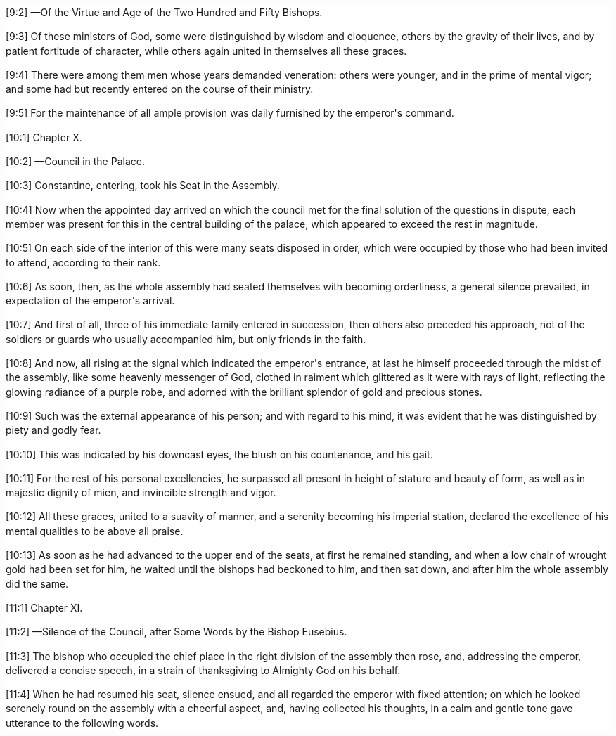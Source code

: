 [9:2] —Of the Virtue and Age of the Two Hundred and Fifty Bishops.

[9:3] Of these ministers of God, some were distinguished by wisdom and eloquence, others by the gravity of their lives, and by patient fortitude of character, while others again united in themselves all these graces.

[9:4] There were among them men whose years demanded veneration: others were younger, and in the prime of mental vigor; and some had but recently entered on the course of their ministry.

[9:5] For the maintenance of all ample provision was daily furnished by the emperor's command.

[10:1] Chapter X.

[10:2] —Council in the Palace.

[10:3] Constantine, entering, took his Seat in the Assembly.

[10:4] Now when the appointed day arrived on which the council met for the final solution of the questions in dispute, each member was present for this in the central building of the palace, which appeared to exceed the rest in magnitude.

[10:5] On each side of the interior of this were many seats disposed in order, which were occupied by those who had been invited to attend, according to their rank.

[10:6] As soon, then, as the whole assembly had seated themselves with becoming orderliness, a general silence prevailed, in expectation of the emperor's arrival.

[10:7] And first of all, three of his immediate family entered in succession, then others also preceded his approach, not of the soldiers or guards who usually accompanied him, but only friends in the faith.

[10:8] And now, all rising at the signal which indicated the emperor's entrance, at last he himself proceeded through the midst of the assembly, like some heavenly messenger of God, clothed in raiment which glittered as it were with rays of light, reflecting the glowing radiance of a purple robe, and adorned with the brilliant splendor of gold and precious stones.

[10:9] Such was the external appearance of his person; and with regard to his mind, it was evident that he was distinguished by piety and godly fear.

[10:10] This was indicated by his downcast eyes, the blush on his countenance, and his gait.

[10:11] For the rest of his personal excellencies, he surpassed all present in height of stature and beauty of form, as well as in majestic dignity of mien, and invincible strength and vigor.

[10:12] All these graces, united to a suavity of manner, and a serenity becoming his imperial station, declared the excellence of his mental qualities to be above all praise.

[10:13] As soon as he had advanced to the upper end of the seats, at first he remained standing, and when a low chair of wrought gold had been set for him, he waited until the bishops had beckoned to him, and then sat down, and after him the whole assembly did the same.

[11:1] Chapter XI.

[11:2] —Silence of the Council, after Some Words by the Bishop Eusebius.

[11:3] The bishop who occupied the chief place in the right division of the assembly then rose, and, addressing the emperor, delivered a concise speech, in a strain of thanksgiving to Almighty God on his behalf.

[11:4] When he had resumed his seat, silence ensued, and all regarded the emperor with fixed attention; on which he looked serenely round on the assembly with a cheerful aspect, and, having collected his thoughts, in a calm and gentle tone gave utterance to the following words.
